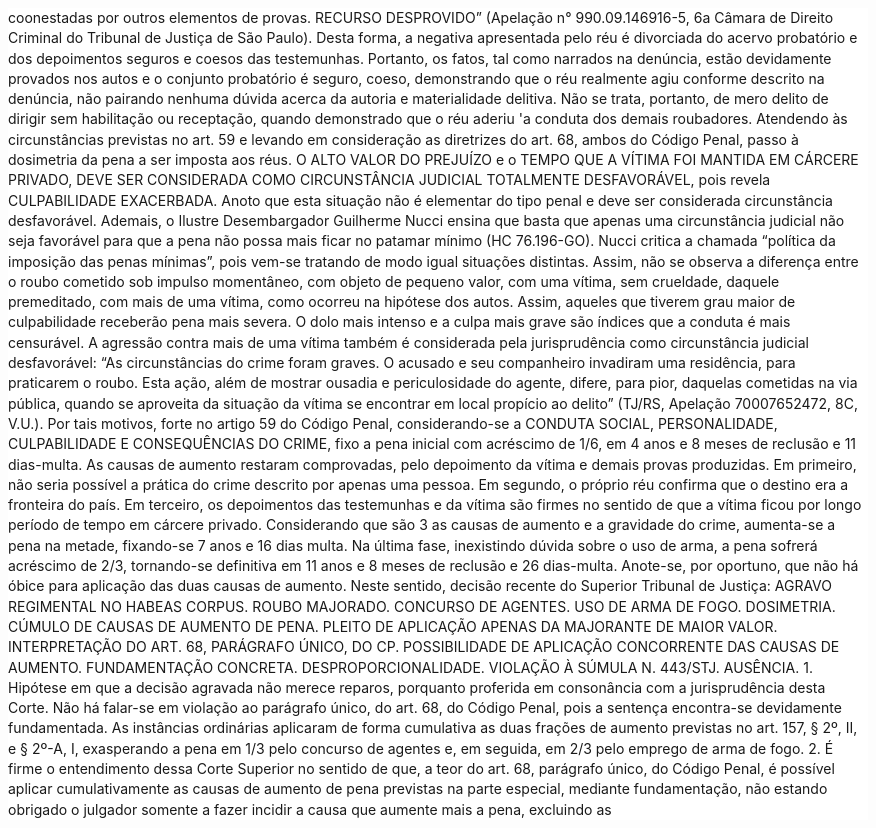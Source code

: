 coonestadas por outros elementos de provas. RECURSO DESPROVIDO” (Apelação n° 
990.09.146916-5, 6a Câmara de Direito Criminal do Tribunal de Justiça de São 
Paulo).
Desta forma, a negativa apresentada pelo réu é divorciada do acervo probatório e 
dos depoimentos seguros e coesos das testemunhas.
Portanto, os fatos, tal como narrados na denúncia, estão devidamente provados nos 
autos e o conjunto probatório é seguro, coeso, demonstrando que o réu realmente 
agiu conforme descrito na denúncia, não pairando nenhuma dúvida acerca da autoria e
materialidade delitiva.
Não se trata, portanto, de mero delito de dirigir sem habilitação ou receptação, 
quando demonstrado que o réu aderiu 'a conduta dos demais roubadores.
Atendendo às circunstâncias previstas no art. 59 e levando em consideração as 
diretrizes do art. 68, ambos do Código Penal, passo à dosimetria da pena a ser 
imposta aos réus. 
O ALTO VALOR DO PREJUÍZO e o TEMPO QUE A VÍTIMA FOI MANTIDA EM CÁRCERE PRIVADO, 
DEVE SER CONSIDERADA COMO CIRCUNSTÂNCIA JUDICIAL TOTALMENTE DESFAVORÁVEL, pois 
revela CULPABILIDADE EXACERBADA.
 Anoto que esta situação não é elementar do tipo penal e deve ser considerada 
circunstância desfavorável.
Ademais, o Ilustre Desembargador Guilherme Nucci ensina que basta que apenas uma 
circunstância judicial não seja favorável para que a pena não possa mais ficar no 
patamar mínimo (HC 76.196-GO). Nucci critica a chamada “política da imposição das 
penas mínimas”, pois vem-se tratando de modo igual situações distintas. Assim, não 
se observa a diferença entre o roubo cometido sob impulso momentâneo, com objeto de
pequeno valor, com uma vítima, sem crueldade, daquele premeditado, com mais de uma 
vítima, como ocorreu na hipótese dos autos.
Assim, aqueles que tiverem grau maior de culpabilidade receberão pena mais severa. 
O dolo mais intenso e a culpa mais grave são índices que a conduta é mais 
censurável. A agressão contra mais de uma vítima também é considerada pela 
jurisprudência como circunstância judicial desfavorável: “As circunstâncias do 
crime foram graves. O acusado e seu companheiro invadiram uma residência, para 
praticarem o roubo. Esta ação, além de mostrar ousadia e periculosidade do agente, 
difere, para pior, daquelas cometidas na via pública, quando se aproveita da situação da vítima se encontrar em local propício ao delito” (TJ/RS, Apelação 
70007652472, 8C, V.U.).
Por tais motivos, forte no artigo 59 do Código Penal, considerando-se a CONDUTA 
SOCIAL, PERSONALIDADE, CULPABILIDADE E CONSEQUÊNCIAS DO CRIME, fixo a pena inicial 
com acréscimo de 1/6, em 4 anos e 8 meses de reclusão e 11 dias-multa.
As causas de aumento restaram comprovadas, pelo depoimento da vítima e demais 
provas produzidas. Em primeiro, não seria possível a prática do crime descrito por 
apenas uma pessoa. Em segundo, o próprio réu confirma que o destino era a fronteira
do país. Em terceiro, os depoimentos das testemunhas e da vítima são firmes no 
sentido de que a vítima ficou por longo período de tempo em cárcere privado.
Considerando que são 3 as causas de aumento e a gravidade do crime, aumenta-se a 
pena na metade, fixando-se 7 anos e 16 dias multa.
Na última fase, inexistindo dúvida sobre o uso de arma, a pena sofrerá acréscimo de
2/3, tornando-se definitiva em 11 anos e 8 meses de reclusão e 26 dias-multa. 
Anote-se, por oportuno, que não há óbice para aplicação das duas causas de aumento.
Neste sentido, decisão recente do Superior Tribunal de Justiça:
AGRAVO REGIMENTAL NO HABEAS CORPUS. ROUBO MAJORADO. CONCURSO DE AGENTES. USO DE 
ARMA DE FOGO. DOSIMETRIA. CÚMULO DE CAUSAS DE AUMENTO DE PENA. PLEITO DE APLICAÇÃO 
APENAS DA MAJORANTE DE MAIOR VALOR. INTERPRETAÇÃO DO ART. 68, PARÁGRAFO ÚNICO, DO 
CP. POSSIBILIDADE DE APLICAÇÃO CONCORRENTE DAS CAUSAS DE AUMENTO. FUNDAMENTAÇÃO 
CONCRETA. DESPROPORCIONALIDADE. VIOLAÇÃO À SÚMULA N. 443/STJ. AUSÊNCIA. 1. Hipótese
em que a decisão agravada não merece reparos, porquanto proferida em consonância 
com a jurisprudência desta Corte. Não há falar-se em violação ao parágrafo único, 
do art. 68, do Código Penal, pois a sentença encontra-se devidamente fundamentada. 
As instâncias ordinárias aplicaram de forma cumulativa as duas frações de aumento 
previstas no art. 157, § 2º, II, e § 2º-A, I, exasperando a pena em 1/3 pelo 
concurso de agentes e, em seguida, em 2/3 pelo emprego de arma de fogo. 2. É firme 
o entendimento dessa Corte Superior no sentido de que, a teor do art. 68, parágrafo
único, do Código Penal, é possível aplicar cumulativamente as causas de aumento de 
pena previstas na parte especial, mediante fundamentação, não estando obrigado o 
julgador somente a fazer incidir a causa que aumente mais a pena, excluindo as 